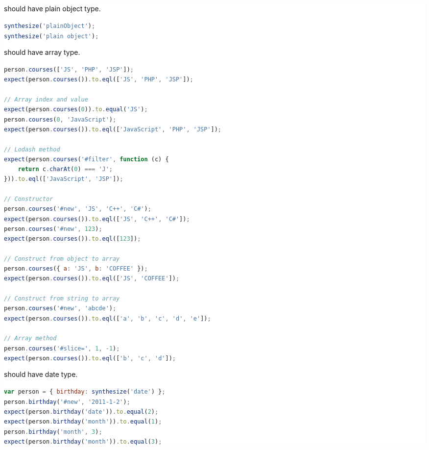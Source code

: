 should have plain object type.

```js
synthesize('plainObject');
synthesize('plain object');
```

should have array type.

```js
person.courses(['JS', 'PHP', 'JSP']);
expect(person.courses()).to.eql(['JS', 'PHP', 'JSP']);

// Array index and value
expect(person.courses(0)).to.equal('JS');
person.courses(0, 'JavaScript');
expect(person.courses()).to.eql(['JavaScript', 'PHP', 'JSP']);

// Lodash method
expect(person.courses('#filter', function (c) {
    return c.charAt(0) === 'J';
})).to.eql(['JavaScript', 'JSP']);

// Constructor
person.courses('#new', 'JS', 'C++', 'C#');
expect(person.courses()).to.eql(['JS', 'C++', 'C#']);
person.courses('#new', 123);
expect(person.courses()).to.eql([123]);

// Construct from object to array
person.courses({ a: 'JS', b: 'COFFEE' });
expect(person.courses()).to.eql(['JS', 'COFFEE']);

// Construct from string to array
person.courses('#new', 'abcde');
expect(person.courses()).to.eql(['a', 'b', 'c', 'd', 'e']);

// Array method
person.courses('#slice=', 1, -1);
expect(person.courses()).to.eql(['b', 'c', 'd']);
```

should have date type.

```js
var person = { birthday: synthesize('date') };
person.birthday('#new', '2011-1-2');
expect(person.birthday('date')).to.equal(2);
expect(person.birthday('month')).to.equal(1);
person.birthday('month', 3);
expect(person.birthday('month')).to.equal(3);
```

